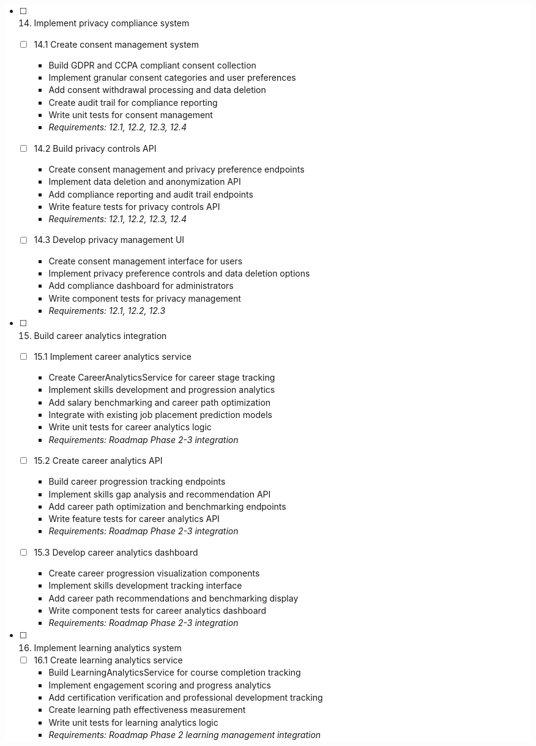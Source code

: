 - [ ] 14. Implement privacy compliance system
  - [ ] 14.1 Create consent management system
    - Build GDPR and CCPA compliant consent collection
    - Implement granular consent categories and user preferences
    - Add consent withdrawal processing and data deletion
    - Create audit trail for compliance reporting
    - Write unit tests for consent management
    - _Requirements: 12.1, 12.2, 12.3, 12.4_

  - [ ] 14.2 Build privacy controls API
    - Create consent management and privacy preference endpoints
    - Implement data deletion and anonymization API
    - Add compliance reporting and audit trail endpoints
    - Write feature tests for privacy controls API
    - _Requirements: 12.1, 12.2, 12.3, 12.4_

  - [ ] 14.3 Develop privacy management UI
    - Create consent management interface for users
    - Implement privacy preference controls and data deletion options
    - Add compliance dashboard for administrators
    - Write component tests for privacy management
    - _Requirements: 12.1, 12.2, 12.3_

- [ ] 15. Build career analytics integration
  - [ ] 15.1 Implement career analytics service
    - Create CareerAnalyticsService for career stage tracking
    - Implement skills development and progression analytics
    - Add salary benchmarking and career path optimization
    - Integrate with existing job placement prediction models
    - Write unit tests for career analytics logic
    - _Requirements: Roadmap Phase 2-3 integration_

  - [ ] 15.2 Create career analytics API
    - Build career progression tracking endpoints
    - Implement skills gap analysis and recommendation API
    - Add career path optimization and benchmarking endpoints
    - Write feature tests for career analytics API
    - _Requirements: Roadmap Phase 2-3 integration_

  - [ ] 15.3 Develop career analytics dashboard
    - Create career progression visualization components
    - Implement skills development tracking interface
    - Add career path recommendations and benchmarking display
    - Write component tests for career analytics dashboard
    - _Requirements: Roadmap Phase 2-3 integration_

- [ ] 16. Implement learning analytics system
  - [ ] 16.1 Create learning analytics service
    - Build LearningAnalyticsService for course completion tracking
    - Implement engagement scoring and progress analytics
    - Add certification verification and professional development tracking
    - Create learning path effectiveness measurement
    - Write unit tests for learning analytics logic
    - _Requirements: Roadmap Phase 2 learning management integration_
